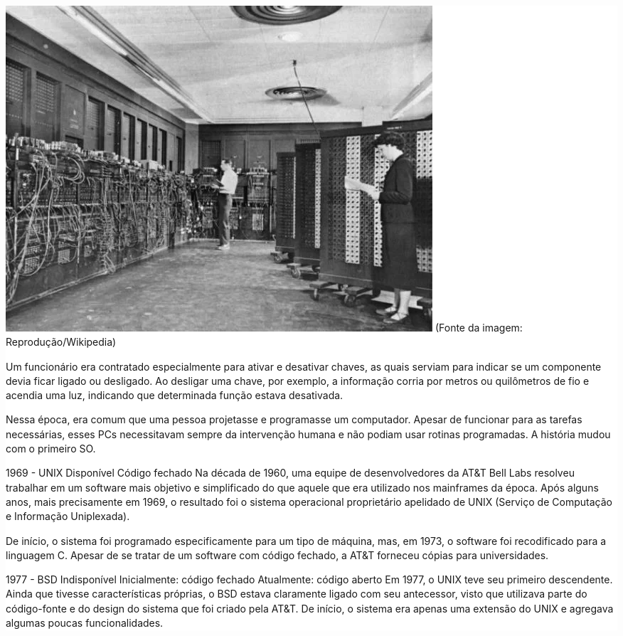 ![Alt text](img/img-historia/image.png)
(Fonte da imagem: Reprodução/Wikipedia)

Um funcionário era contratado especialmente para ativar e desativar chaves, as quais serviam para indicar se um componente devia ficar ligado ou desligado. Ao desligar uma chave, por exemplo, a informação corria por metros ou quilômetros de fio e acendia uma luz, indicando que determinada função estava desativada.

Nessa época, era comum que uma pessoa projetasse e programasse um computador. Apesar de funcionar para as tarefas necessárias, esses PCs necessitavam sempre da intervenção humana e não podiam usar rotinas programadas. A história mudou com o primeiro SO.

1969 - UNIX
Disponível
Código fechado
Na década de 1960, uma equipe de desenvolvedores da AT&T Bell Labs resolveu trabalhar em um software mais objetivo e simplificado do que aquele que era utilizado nos mainframes da época. Após alguns anos, mais precisamente em 1969, o resultado foi o sistema operacional proprietário apelidado de UNIX (Serviço de Computação e Informação Uniplexada).

De início, o sistema foi programado especificamente para um tipo de máquina, mas, em 1973, o software foi recodificado para a linguagem C. Apesar de se tratar de um software com código fechado, a AT&T forneceu cópias para universidades.

1977 - BSD
Indisponível
Inicialmente: código fechado
Atualmente: código aberto
Em 1977, o UNIX teve seu primeiro descendente. Ainda que tivesse características próprias, o BSD estava claramente ligado com seu antecessor, visto que utilizava parte do código-fonte e do design do sistema que foi criado pela AT&T. De início, o sistema era apenas uma extensão do UNIX e agregava algumas poucas funcionalidades.

